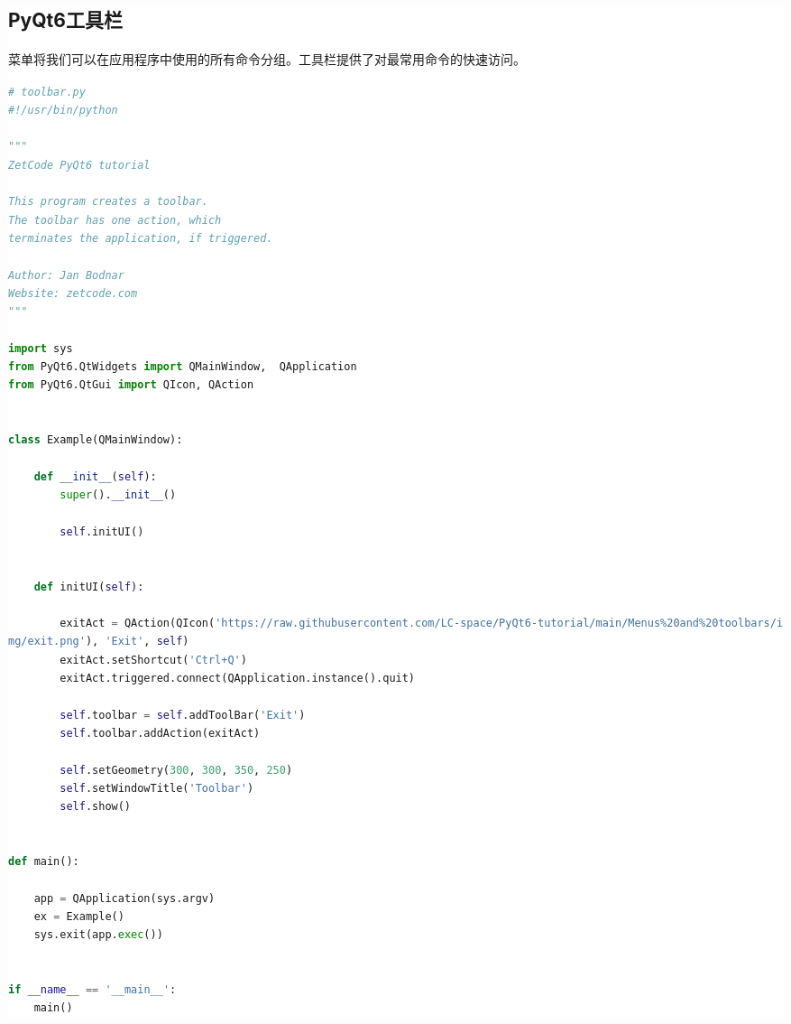 ## PyQt6工具栏

菜单将我们可以在应用程序中使用的所有命令分组。工具栏提供了对最常用命令的快速访问。

```python
# toolbar.py
#!/usr/bin/python

"""
ZetCode PyQt6 tutorial

This program creates a toolbar.
The toolbar has one action, which
terminates the application, if triggered.

Author: Jan Bodnar
Website: zetcode.com
"""

import sys
from PyQt6.QtWidgets import QMainWindow,  QApplication
from PyQt6.QtGui import QIcon, QAction


class Example(QMainWindow):

    def __init__(self):
        super().__init__()

        self.initUI()


    def initUI(self):

        exitAct = QAction(QIcon('https://raw.githubusercontent.com/LC-space/PyQt6-tutorial/main/Menus%20and%20toolbars/img/exit.png'), 'Exit', self)
        exitAct.setShortcut('Ctrl+Q')
        exitAct.triggered.connect(QApplication.instance().quit)

        self.toolbar = self.addToolBar('Exit')
        self.toolbar.addAction(exitAct)

        self.setGeometry(300, 300, 350, 250)
        self.setWindowTitle('Toolbar')
        self.show()


def main():

    app = QApplication(sys.argv)
    ex = Example()
    sys.exit(app.exec())


if __name__ == '__main__':
    main()
```

